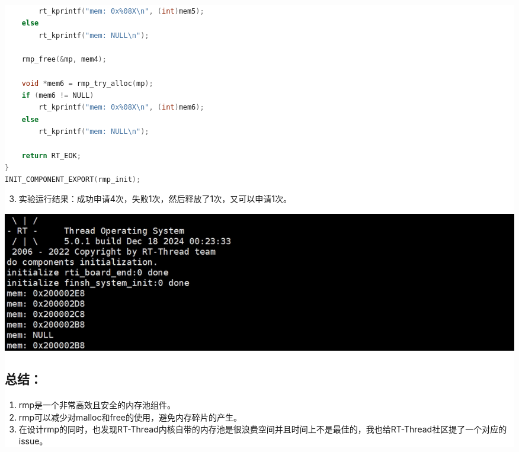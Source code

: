 ``` C
        rt_kprintf("mem: 0x%08X\n", (int)mem5);
    else
        rt_kprintf("mem: NULL\n");

    rmp_free(&mp, mem4);

    void *mem6 = rmp_try_alloc(mp);
    if (mem6 != NULL)
        rt_kprintf("mem: 0x%08X\n", (int)mem6);
    else
        rt_kprintf("mem: NULL\n");
    
    return RT_EOK;
}
INIT_COMPONENT_EXPORT(rmp_init);
```

3. 实验运行结果：成功申请4次，失败1次，然后释放了1次，又可以申请1次。

![image](pic/5.png)

## 总结：
1. rmp是一个非常高效且安全的内存池组件。
2. rmp可以减少对malloc和free的使用，避免内存碎片的产生。
3. 在设计rmp的同时，也发现RT-Thread内核自带的内存池是很浪费空间并且时间上不是最佳的，我也给RT-Thread社区提了一个对应的issue。
